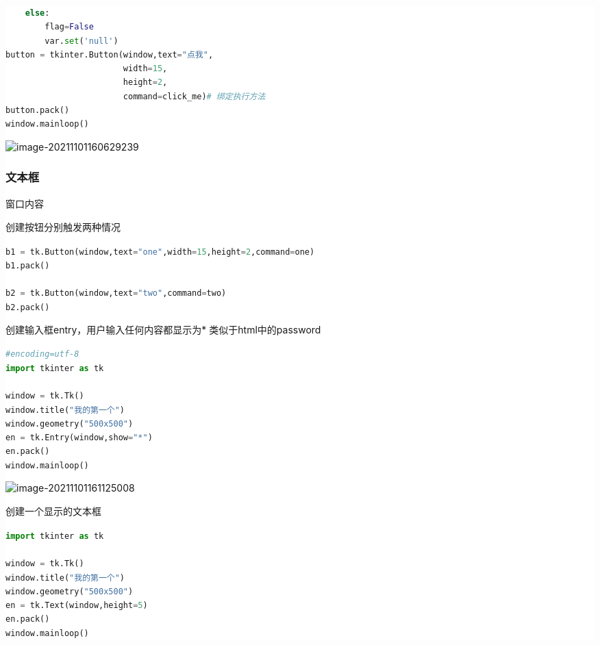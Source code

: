 ```python
    else:
        flag=False
        var.set('null')
button = tkinter.Button(window,text="点我",
                        width=15,
                        height=2,
                        command=click_me)# 绑定执行方法
button.pack()
window.mainloop()
```

![image-20211101160629239](https://cdn.jsdelivr.net/gh/liuhuanhuan963019/blogPicture/md_photos/image-20211101160629239.png)



### 文本框

窗口内容

创建按钮分别触发两种情况

```python
b1 = tk.Button(window,text="one",width=15,height=2,command=one)
b1.pack()

b2 = tk.Button(window,text="two",command=two)
b2.pack()
```

创建输入框entry，用户输入任何内容都显示为* 类似于html中的password

```python
#encoding=utf-8
import tkinter as tk

window = tk.Tk()
window.title("我的第一个")
window.geometry("500x500")
en = tk.Entry(window,show="*")
en.pack()
window.mainloop()
```

![image-20211101161125008](https://cdn.jsdelivr.net/gh/liuhuanhuan963019/blogPicture/md_photos/image-20211101161125008.png)

创建一个显示的文本框

```python
import tkinter as tk

window = tk.Tk()
window.title("我的第一个")
window.geometry("500x500")
en = tk.Text(window,height=5)
en.pack()
window.mainloop()
```
